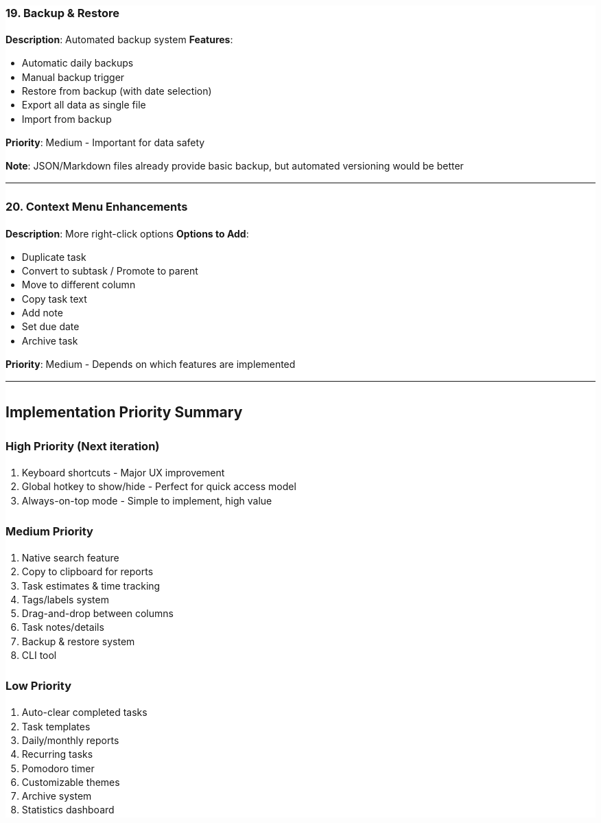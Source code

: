
### 19. Backup & Restore
**Description**: Automated backup system
**Features**:
- Automatic daily backups
- Manual backup trigger
- Restore from backup (with date selection)
- Export all data as single file
- Import from backup

**Priority**: Medium - Important for data safety

**Note**: JSON/Markdown files already provide basic backup, but automated versioning would be better

---

### 20. Context Menu Enhancements
**Description**: More right-click options
**Options to Add**:
- Duplicate task
- Convert to subtask / Promote to parent
- Move to different column
- Copy task text
- Add note
- Set due date
- Archive task

**Priority**: Medium - Depends on which features are implemented

---

## Implementation Priority Summary

### High Priority (Next iteration)
1. Keyboard shortcuts - Major UX improvement
2. Global hotkey to show/hide - Perfect for quick access model
3. Always-on-top mode - Simple to implement, high value

### Medium Priority
1. Native search feature
2. Copy to clipboard for reports
3. Task estimates & time tracking
4. Tags/labels system
5. Drag-and-drop between columns
6. Task notes/details
7. Backup & restore system
8. CLI tool

### Low Priority
1. Auto-clear completed tasks
2. Task templates
3. Daily/monthly reports
4. Recurring tasks
5. Pomodoro timer
6. Customizable themes
7. Archive system
8. Statistics dashboard
